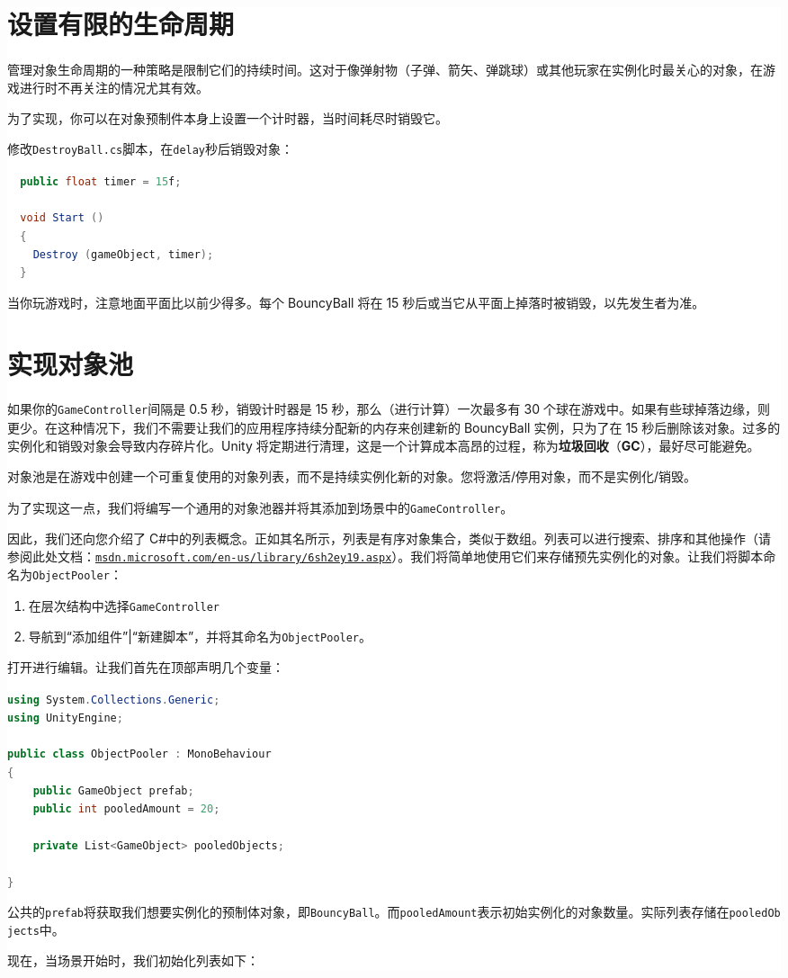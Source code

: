 # 设置有限的生命周期

管理对象生命周期的一种策略是限制它们的持续时间。这对于像弹射物（子弹、箭矢、弹跳球）或其他玩家在实例化时最关心的对象，在游戏进行时不再关注的情况尤其有效。

为了实现，你可以在对象预制件本身上设置一个计时器，当时间耗尽时销毁它。

修改`DestroyBall.cs`脚本，在`delay`秒后销毁对象：

```cs
  public float timer = 15f; 

  void Start () 
  { 
    Destroy (gameObject, timer); 
  } 
```

当你玩游戏时，注意地面平面比以前少得多。每个 BouncyBall 将在 15 秒后或当它从平面上掉落时被销毁，以先发生者为准。

# 实现对象池

如果你的`GameController`间隔是 0.5 秒，销毁计时器是 15 秒，那么（进行计算）一次最多有 30 个球在游戏中。如果有些球掉落边缘，则更少。在这种情况下，我们不需要让我们的应用程序持续分配新的内存来创建新的 BouncyBall 实例，只为了在 15 秒后删除该对象。过多的实例化和销毁对象会导致内存碎片化。Unity 将定期进行清理，这是一个计算成本高昂的过程，称为**垃圾回收**（**GC**），最好尽可能避免。

对象池是在游戏中创建一个可重复使用的对象列表，而不是持续实例化新的对象。您将激活/停用对象，而不是实例化/销毁。

为了实现这一点，我们将编写一个通用的对象池器并将其添加到场景中的`GameController`。

因此，我们还向您介绍了 C#中的列表概念。正如其名所示，列表是有序对象集合，类似于数组。列表可以进行搜索、排序和其他操作（请参阅此处文档：[`msdn.microsoft.com/en-us/library/6sh2ey19.aspx`](https://msdn.microsoft.com/en-us/library/6sh2ey19.aspx)）。我们将简单地使用它们来存储预先实例化的对象。让我们将脚本命名为`ObjectPooler`：

1.  在层次结构中选择`GameController`

1.  导航到“添加组件”|“新建脚本”，并将其命名为`ObjectPooler`。

打开进行编辑。让我们首先在顶部声明几个变量：

```cs
using System.Collections.Generic;
using UnityEngine;

public class ObjectPooler : MonoBehaviour 
{
    public GameObject prefab;
    public int pooledAmount = 20;

    private List<GameObject> pooledObjects;

}
```

公共的`prefab`将获取我们想要实例化的预制体对象，即`BouncyBall`。而`pooledAmount`表示初始实例化的对象数量。实际列表存储在`pooledObjects`中。

现在，当场景开始时，我们初始化列表如下：

